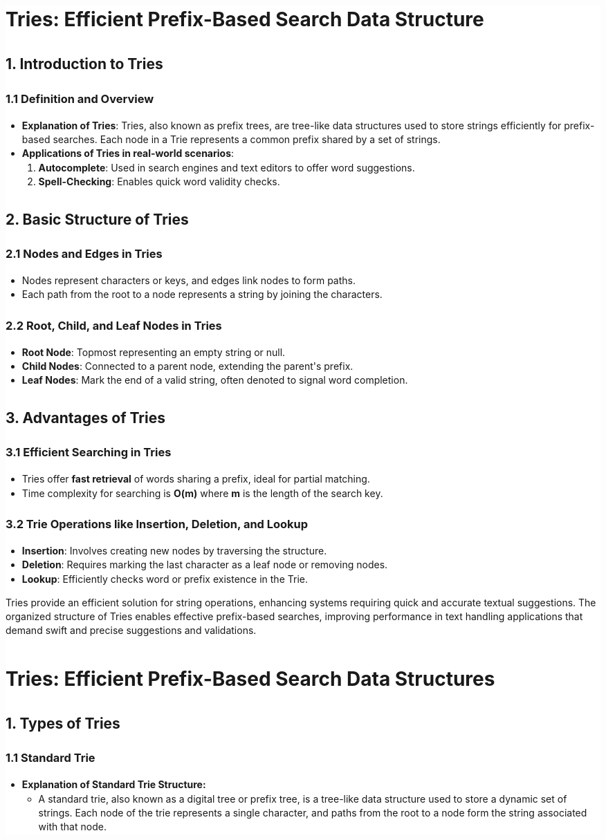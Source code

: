 
# Tries: Efficient Prefix-Based Search Data Structure

## 1. Introduction to Tries

### 1.1 Definition and Overview
- **Explanation of Tries**: Tries, also known as prefix trees, are tree-like data structures used to store strings efficiently for prefix-based searches. Each node in a Trie represents a common prefix shared by a set of strings.
- **Applications of Tries in real-world scenarios**:
  1. **Autocomplete**: Used in search engines and text editors to offer word suggestions.
  2. **Spell-Checking**: Enables quick word validity checks.

## 2. Basic Structure of Tries

### 2.1 Nodes and Edges in Tries
- Nodes represent characters or keys, and edges link nodes to form paths.
- Each path from the root to a node represents a string by joining the characters.

### 2.2 Root, Child, and Leaf Nodes in Tries
- **Root Node**: Topmost representing an empty string or null.
- **Child Nodes**: Connected to a parent node, extending the parent's prefix.
- **Leaf Nodes**: Mark the end of a valid string, often denoted to signal word completion.

## 3. Advantages of Tries

### 3.1 Efficient Searching in Tries
- Tries offer **fast retrieval** of words sharing a prefix, ideal for partial matching.
- Time complexity for searching is **O(m)** where **m** is the length of the search key.

### 3.2 Trie Operations like Insertion, Deletion, and Lookup
- **Insertion**: Involves creating new nodes by traversing the structure.
- **Deletion**: Requires marking the last character as a leaf node or removing nodes.
- **Lookup**: Efficiently checks word or prefix existence in the Trie.

Tries provide an efficient solution for string operations, enhancing systems requiring quick and accurate textual suggestions. The organized structure of Tries enables effective prefix-based searches, improving performance in text handling applications that demand swift and precise suggestions and validations.
# Tries: Efficient Prefix-Based Search Data Structures

## 1. Types of Tries

### 1.1 Standard Trie
- **Explanation of Standard Trie Structure:**
  - A standard trie, also known as a digital tree or prefix tree, is a tree-like data structure used to store a dynamic set of strings. Each node of the trie represents a single character, and paths from the root to a node form the string associated with that node.
  